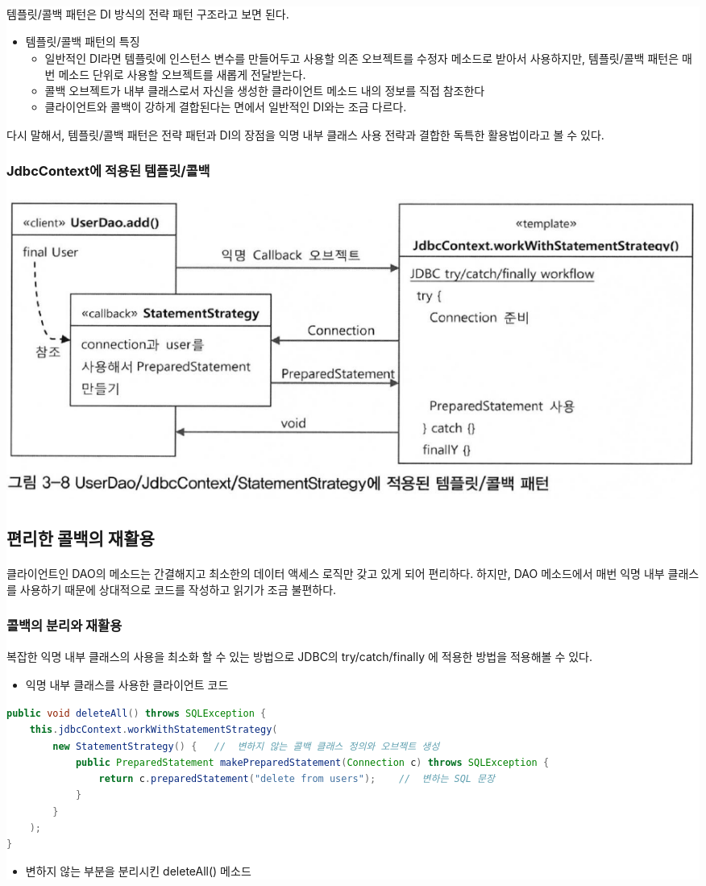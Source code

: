 템플릿/콜백 패턴은 DI 방식의 전략 패턴 구조라고 보면 된다.

* 템플릿/콜백 패턴의 특징
    * 일반적인 DI라면 템플릿에 인스턴스 변수를 만들어두고 사용할 의존 오브젝트를 수정자 메소드로 받아서 사용하지만, 템플릿/콜백 패턴은 매번 메소드 단위로 사용할 오브젝트를 새롭게 전달받는다.
    * 콜백 오브젝트가 내부 클래스로서 자신을 생성한 클라이언트 메소드 내의 정보를 직접 참조한다
    * 클라이언트와 콜백이 강하게 결합된다는 면에서 일반적인 DI와는 조금 다르다.

다시 말해서, 템플릿/콜백 패턴은 전략 패턴과 DI의 장점을 익명 내부 클래스 사용 전략과 결합한 독특한 활용법이라고 볼 수 있다.
### JdbcContext에 적용된 템플릿/콜백
![템플릿_콜백예제](../../assets/img/템플릿_콜백_사용예시.jpeg)
## 편리한 콜백의 재활용
클라이언트인 DAO의 메소드는 간결해지고 최소한의 데이터 액세스 로직만 갖고 있게 되어 편리하다. 하지만, DAO 메소드에서 매번 익명 내부 클래스를 사용하기 때문에 상대적으로 코드를 작성하고 읽기가 조금 불편하다.
### 콜백의 분리와 재활용
복잡한 익명 내부 클래스의 사용을 최소화 할 수 있는 방법으로 JDBC의 try/catch/finally 에 적용한 방법을 적용해볼 수 있다.
* 익명 내부 클래스를 사용한 클라이언트 코드

```java
public void deleteAll() throws SQLException {
    this.jdbcContext.workWithStatementStrategy(
        new StatementStrategy() {   //  변하지 않는 콜백 클래스 정의와 오브젝트 생성
            public PreparedStatement makePreparedStatement(Connection c) throws SQLException {
                return c.preparedStatement("delete from users");    //  변하는 SQL 문장
            }
        }
    );
}
```

* 변하지 않는 부분을 분리시킨 deleteAll() 메소드
